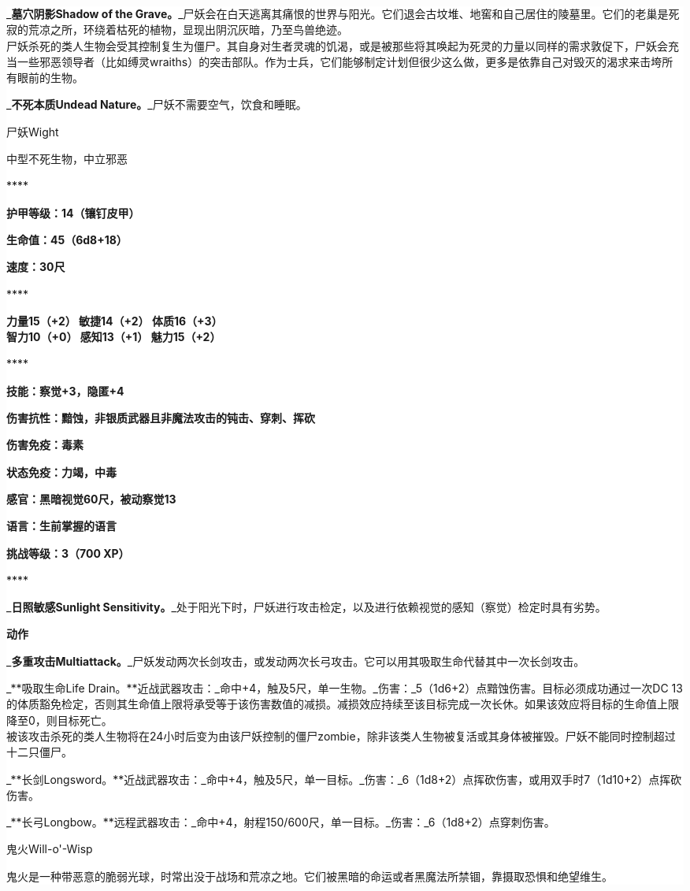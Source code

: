 &#x20;   _**墓穴阴影Shadow of the Grave。**_尸妖会在白天逃离其痛恨的世界与阳光。它们退会古坟堆、地窖和自己居住的陵墓里。它们的老巢是死寂的荒凉之所，环绕着枯死的植物，显现出阴沉灰暗，乃至鸟兽绝迹。\
&#x20;   尸妖杀死的类人生物会受其控制复生为僵尸。其自身对生者灵魂的饥渴，或是被那些将其唤起为死灵的力量以同样的需求敦促下，尸妖会充当一些邪恶领导者（比如缚灵wraiths）的突击部队。作为士兵，它们能够制定计划但很少这么做，更多是依靠自己对毁灭的渴求来击垮所有眼前的生物。

&#x20;   _**不死本质Undead Nature。**_尸妖不需要空气，饮食和睡眠。

&#x20;

尸妖Wight

中型不死生物，中立邪恶

&#x20;****&#x20;

**护甲等级：14（镶钉皮甲）**

**生命值：45（6d8+18）**

**速度：30尺**

&#x20;****&#x20;

**力量15（+2）     敏捷14（+2）     体质16（+3）**\
**智力10（+0）     感知13（+1）     魅力15（+2）**

&#x20;****&#x20;

**技能：察觉+3，隐匿+4**

**伤害抗性：黯蚀，非银质武器且非魔法攻击的钝击、穿刺、挥砍**

**伤害免疫：毒素**

**状态免疫：力竭，中毒**

**感官：黑暗视觉60尺，被动察觉13**

**语言：生前掌握的语言**

**挑战等级：3（700 XP）**

&#x20;****&#x20;

&#x20; _**日照敏感Sunlight Sensitivity。**_处于阳光下时，尸妖进行攻击检定，以及进行依赖视觉的感知（察觉）检定时具有劣势。

**动作**

&#x20; _**多重攻击Multiattack。**_尸妖发动两次长剑攻击，或发动两次长弓攻击。它可以用其吸取生命代替其中一次长剑攻击。

&#x20; _**吸取生命Life Drain。**近战武器攻击：_命中+4，触及5尺，单一生物。_伤害：_5（1d6+2）点黯蚀伤害。目标必须成功通过一次DC 13的体质豁免检定，否则其生命值上限将承受等于该伤害数值的减损。减损效应持续至该目标完成一次长休。如果该效应将目标的生命值上限降至0，则目标死亡。\
&#x20; 被该攻击杀死的类人生物将在24小时后变为由该尸妖控制的僵尸zombie，除非该类人生物被复活或其身体被摧毁。尸妖不能同时控制超过十二只僵尸。

&#x20; _**长剑Longsword。**近战武器攻击：_命中+4，触及5尺，单一目标。_伤害：_6（1d8+2）点挥砍伤害，或用双手时7（1d10+2）点挥砍伤害。

&#x20; _**长弓Longbow。**远程武器攻击：_命中+4，射程150/600尺，单一目标。_伤害：_6（1d8+2）点穿刺伤害。

&#x20;

鬼火Will-o'-Wisp

&#x20;   鬼火是一种带恶意的脆弱光球，时常出没于战场和荒凉之地。它们被黑暗的命运或者黑魔法所禁锢，靠摄取恐惧和绝望维生。
